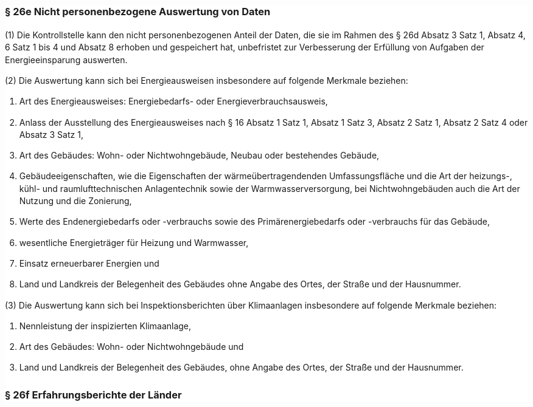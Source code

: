 
### § 26e Nicht personenbezogene Auswertung von Daten

(1) Die Kontrollstelle kann den nicht personenbezogenen Anteil der
Daten, die sie im Rahmen des § 26d Absatz 3 Satz 1, Absatz 4, 6 Satz 1
bis 4 und Absatz 8 erhoben und gespeichert hat, unbefristet zur
Verbesserung der Erfüllung von Aufgaben der Energieeinsparung
auswerten.

(2) Die Auswertung kann sich bei Energieausweisen insbesondere auf
folgende Merkmale beziehen:

1.  Art des Energieausweises: Energiebedarfs- oder
    Energieverbrauchsausweis,


2.  Anlass der Ausstellung des Energieausweises nach § 16 Absatz 1 Satz 1,
    Absatz 1 Satz 3, Absatz 2 Satz 1, Absatz 2 Satz 4 oder Absatz 3 Satz
    1,


3.  Art des Gebäudes: Wohn- oder Nichtwohngebäude, Neubau oder bestehendes
    Gebäude,


4.  Gebäudeeigenschaften, wie die Eigenschaften der wärmeübertragendenden
    Umfassungsfläche und die Art der heizungs-, kühl- und
    raumlufttechnischen Anlagentechnik sowie der Warmwasserversorgung, bei
    Nichtwohngebäuden auch die Art der Nutzung und die Zonierung,


5.  Werte des Endenergiebedarfs oder -verbrauchs sowie des
    Primärenergiebedarfs oder -verbrauchs für das Gebäude,


6.  wesentliche Energieträger für Heizung und Warmwasser,


7.  Einsatz erneuerbarer Energien und


8.  Land und Landkreis der Belegenheit des Gebäudes ohne Angabe des Ortes,
    der Straße und der Hausnummer.




(3) Die Auswertung kann sich bei Inspektionsberichten über
Klimaanlagen insbesondere auf folgende Merkmale beziehen:

1.  Nennleistung der inspizierten Klimaanlage,


2.  Art des Gebäudes: Wohn- oder Nichtwohngebäude und


3.  Land und Landkreis der Belegenheit des Gebäudes, ohne Angabe des
    Ortes, der Straße und der Hausnummer.





### § 26f Erfahrungsberichte der Länder

